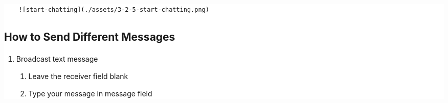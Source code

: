         ![start-chatting](./assets/3-2-5-start-chatting.png)

## How to Send Different Messages

1. Broadcast text message

    1. Leave the receiver field blank
    
    2. Type your message in message field

